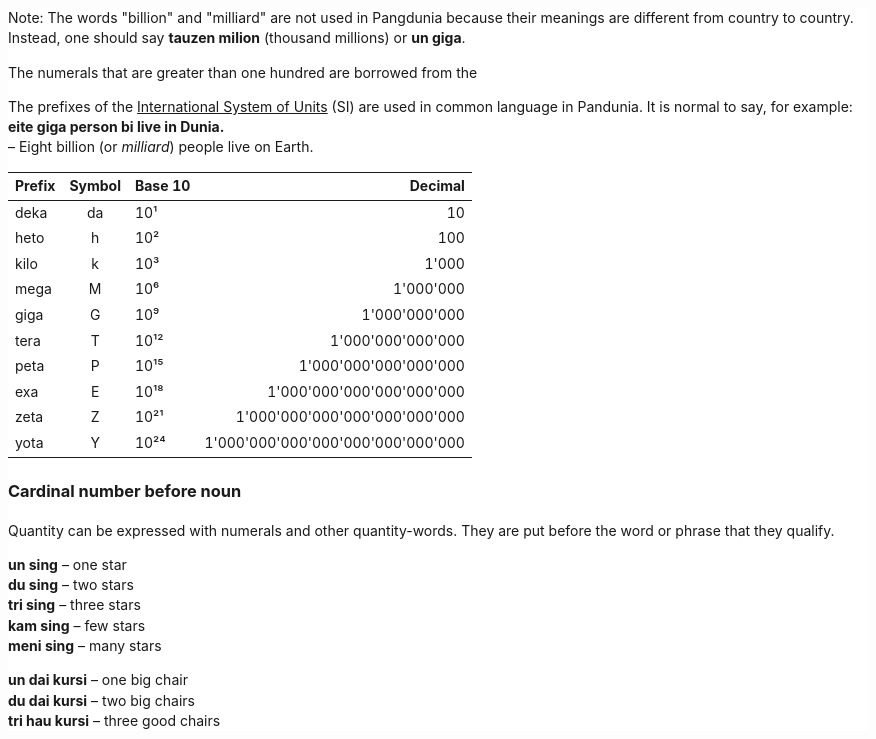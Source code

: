 Note: The words "billion" and "milliard" are not used in Pangdunia
because their meanings are different from country to country.
Instead, one should say **tauzen milion** (thousand millions) or **un giga**.

The numerals that are greater than one hundred are borrowed from the

The prefixes of the [International System of Units](https://en.wikipedia.org/wiki/International_System_of_Units)
(SI) are used in common language in Pandunia.
It is normal to say, for example:  
**eite giga person bi live in Dunia.**  
– Eight billion (or _milliard_) people live on Earth.

| Prefix   | Symbol  | Base 10 | Decimal                           |
|:---------|:-------:|:--------|----------------------------------:|
| deka     | da      | 10¹     |                                10 |
| heto     | h       | 10²     |                               100 |
| kilo     | k       | 10³     |                             1'000 |
| mega     | M       | 10⁶     |                         1'000'000 |
| giga     | G       | 10⁹     |                     1'000'000'000 |
| tera     | T       | 10¹²    |                 1'000'000'000'000 |
| peta     | P       | 10¹⁵    |             1'000'000'000'000'000 |
| exa      | E       | 10¹⁸    |         1'000'000'000'000'000'000 |
| zeta     | Z       | 10²¹    |     1'000'000'000'000'000'000'000 |
| yota     | Y       | 10²⁴    | 1'000'000'000'000'000'000'000'000 |


### Cardinal number before noun

Quantity can be expressed with numerals and other quantity-words.
They are put before the word or phrase that they qualify.

**un sing**
– one star  
**du sing**
– two stars  
**tri sing**
– three stars  
**kam sing**
– few stars  
**meni sing**
– many stars

**un dai kursi**
– one big chair  
**du dai kursi**
– two big chairs  
**tri hau kursi**
– three good chairs

